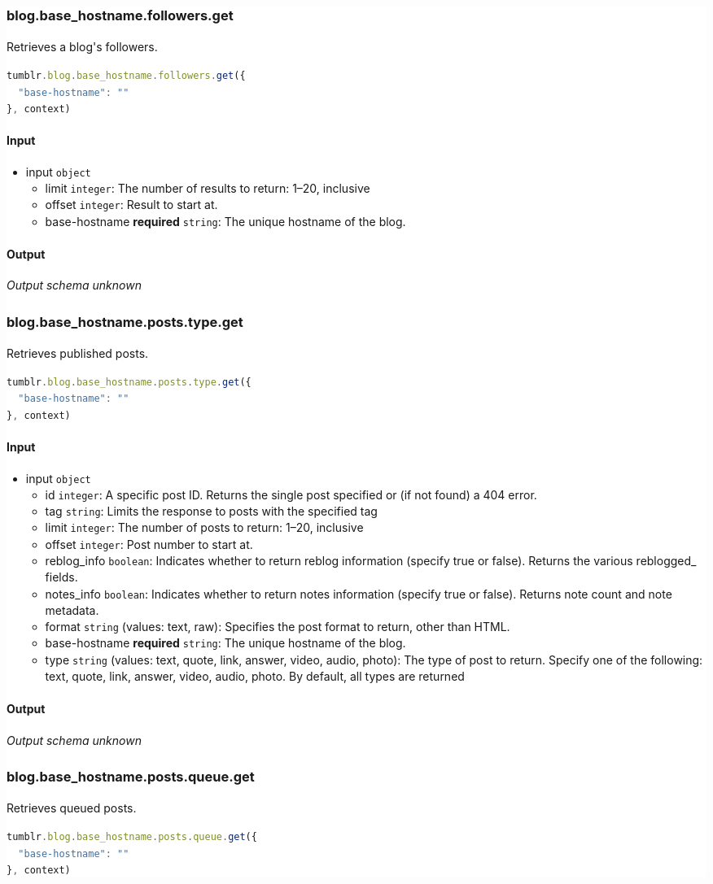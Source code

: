 ### blog.base_hostname.followers.get
Retrieves a blog's followers.


```js
tumblr.blog.base_hostname.followers.get({
  "base-hostname": ""
}, context)
```

#### Input
* input `object`
  * limit `integer`: The number of results to return: 1–20, inclusive
  * offset `integer`: Result to start at.
  * base-hostname **required** `string`: The unique hostname of the blog.

#### Output
*Output schema unknown*

### blog.base_hostname.posts.type.get
Retrieves published posts.


```js
tumblr.blog.base_hostname.posts.type.get({
  "base-hostname": ""
}, context)
```

#### Input
* input `object`
  * id `integer`: A specific post ID. Returns the single post specified or (if not found) a 404 error.
  * tag `string`: Limits the response to posts with the specified tag
  * limit `integer`: The number of posts to return: 1–20, inclusive
  * offset `integer`: Post number to start at.
  * reblog_info `boolean`: Indicates whether to return reblog information (specify true or false). Returns the various reblogged_ fields.
  * notes_info `boolean`: Indicates whether to return notes information (specify true or false). Returns note count and note metadata.
  * format `string` (values: text, raw): Specifies the post format to return, other than HTML.
  * base-hostname **required** `string`: The unique hostname of the blog.
  * type `string` (values: text, quote, link, answer, video, audio, photo): The type of post to return. Specify one of the following:  text, quote, link, answer, video, audio, photo. By default, all types are returned

#### Output
*Output schema unknown*

### blog.base_hostname.posts.queue.get
Retrieves queued posts.


```js
tumblr.blog.base_hostname.posts.queue.get({
  "base-hostname": ""
}, context)
```
